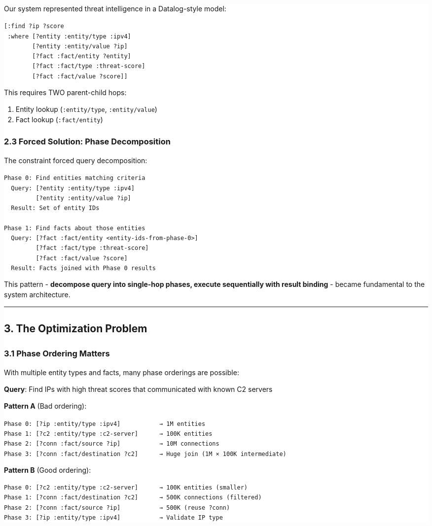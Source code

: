 Our system represented threat intelligence in a Datalog-style model:
```datalog
[:find ?ip ?score
 :where [?entity :entity/type :ipv4]
        [?entity :entity/value ?ip]
        [?fact :fact/entity ?entity]
        [?fact :fact/type :threat-score]
        [?fact :fact/value ?score]]
```

This requires TWO parent-child hops:
1. Entity lookup (`:entity/type`, `:entity/value`)
2. Fact lookup (`:fact/entity`)

### 2.3 Forced Solution: Phase Decomposition

The constraint forced query decomposition:

```
Phase 0: Find entities matching criteria
  Query: [?entity :entity/type :ipv4]
         [?entity :entity/value ?ip]
  Result: Set of entity IDs

Phase 1: Find facts about those entities
  Query: [?fact :fact/entity <entity-ids-from-phase-0>]
         [?fact :fact/type :threat-score]
         [?fact :fact/value ?score]
  Result: Facts joined with Phase 0 results
```

This pattern - **decompose query into single-hop phases, execute sequentially with result binding** - became fundamental to the system architecture.

---

## 3. The Optimization Problem

### 3.1 Phase Ordering Matters

With multiple entity types and facts, many phase orderings are possible:

**Query**: Find IPs with high threat scores that communicated with known C2 servers

**Pattern A** (Bad ordering):
```
Phase 0: [?ip :entity/type :ipv4]           → 1M entities
Phase 1: [?c2 :entity/type :c2-server]      → 100K entities
Phase 2: [?conn :fact/source ?ip]           → 10M connections
Phase 3: [?conn :fact/destination ?c2]      → Huge join (1M × 100K intermediate)
```

**Pattern B** (Good ordering):
```
Phase 0: [?c2 :entity/type :c2-server]      → 100K entities (smaller)
Phase 1: [?conn :fact/destination ?c2]      → 500K connections (filtered)
Phase 2: [?conn :fact/source ?ip]           → 500K (reuse ?conn)
Phase 3: [?ip :entity/type :ipv4]           → Validate IP type
```
